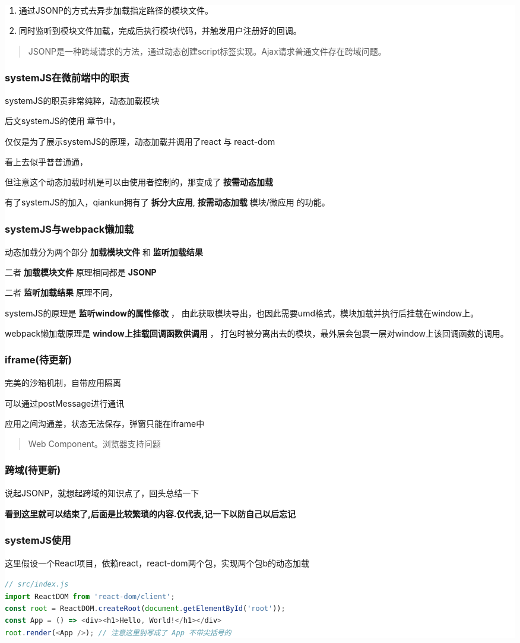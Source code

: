 1. 通过JSONP的方式去异步加载指定路径的模块文件。

2. 同时监听到模块文件加载，完成后执行模块代码，并触发用户注册好的回调。

> JSONP是一种跨域请求的方法，通过动态创建script标签实现。Ajax请求普通文件存在跨域问题。

### systemJS在微前端中的职责

systemJS的职责非常纯粹，动态加载模块

后文systemJS的使用 章节中，

仅仅是为了展示systemJS的原理，动态加载并调用了react 与 react-dom

看上去似乎普普通通，

但注意这个动态加载时机是可以由使用者控制的，那变成了 __按需动态加载__

有了systemJS的加入，qiankun拥有了 __拆分大应用__, __按需动态加载__ 模块/微应用 的功能。

### systemJS与webpack懒加载

动态加载分为两个部分 __加载模块文件__ 和 __监听加载结果__

二者 __加载模块文件__ 原理相同都是 __JSONP__ 

二者 __监听加载结果__ 原理不同，

systemJS的原理是 __监听window的属性修改__ ，
由此获取模块导出，也因此需要umd格式，模块加载并执行后挂载在window上。

webpack懒加载原理是 __window上挂载回调函数供调用__ ，
打包时被分离出去的模块，最外层会包裹一层对window上该回调函数的调用。

### iframe(待更新)

完美的沙箱机制，自带应用隔离

可以通过postMessage进行通讯

应用之间沟通差，状态无法保存，弹窗只能在iframe中

> Web Component。浏览器支持问题

### 跨域(待更新)

说起JSONP，就想起跨域的知识点了，回头总结一下

__看到这里就可以结束了,后面是比较繁琐的内容.仅代表,记一下以防自己以后忘记__

### systemJS使用

这里假设一个React项目，依赖react，react-dom两个包，实现两个包b的动态加载

```js
// src/index.js
import ReactDOM from 'react-dom/client';
const root = ReactDOM.createRoot(document.getElementById('root'));
const App = () => <div><h1>Hello, World!</h1></div>
root.render(<App />); // 注意这里别写成了 App 不带尖括号的
```
